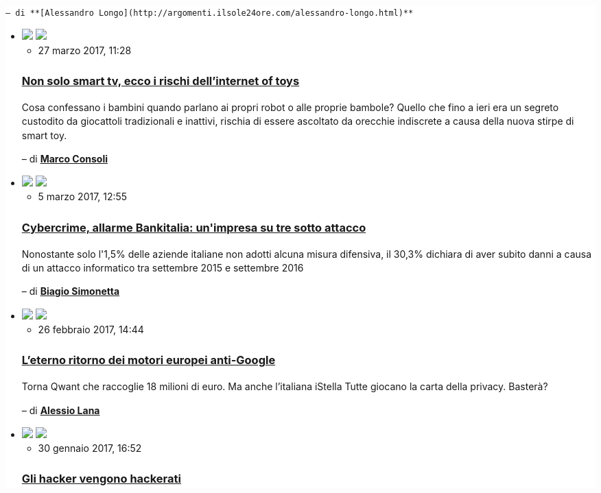    – di **[Alessandro Longo](http://argomenti.ilsole24ore.com/alessandro-longo.html)**

-   <img src="http://i2.res.24o.it/img2015/placeholder/835x437.jpg" class="img-responsive lazy" />
    <img src="http://i2.res.24o.it/art/tecnologie/2017-03-27/non-solo-smart-tv-ecco-rischi-dell-internet-of-toys--090751/images/fotohome2.jpg?v1.20170516101408" class="img-responsive" />

    -   27 marzo 2017<span class="h">, 11:28</span>

    ### [Non solo smart tv, ecco i rischi dell’internet of toys](/art/tecnologie/2017-03-27/non-solo-smart-tv-ecco-rischi-dell-internet-of-toys--090751.shtml?uuid=AEWcqcm)

    Cosa confessano i bambini quando parlano ai propri robot o alle proprie bambole? Quello che fino a ieri era un segreto custodito da giocattoli tradizionali e inattivi, rischia di essere ascoltato da orecchie indiscrete a causa della nuova stirpe di smart toy.

    – di **[Marco Consoli](http://argomenti.ilsole24ore.com/marco-consoli.html)**

-   <img src="http://i2.res.24o.it/img2015/placeholder/835x437.jpg" class="img-responsive lazy" />
    <img src="http://i2.res.24o.it/art/notizie/2017-03-05/cybercrime-allarme-bankitalia-impresa-tre-sotto-attacco-125237/images/fotohome2.jpg?v1.20170516101408" class="img-responsive" />

    -   5 marzo 2017<span class="h">, 12:55</span>

    ### [Cybercrime, allarme Bankitalia: un'impresa su tre sotto attacco](/art/notizie/2017-03-05/cybercrime-allarme-bankitalia-impresa-tre-sotto-attacco-125237.shtml?uuid=AEUqOJi)

    Nonostante solo l'1,5% delle aziende italiane non adotti alcuna misura difensiva, il 30,3% dichiara di aver subito danni a causa di un attacco informatico tra settembre 2015 e settembre 2016

    – di **[Biagio Simonetta](http://argomenti.ilsole24ore.com/biagio-simonetta.html)**

-   <img src="http://i2.res.24o.it/img2015/placeholder/835x437.jpg" class="img-responsive lazy" />
    <img src="http://i2.res.24o.it/art/tecnologie/2017-02-26/l-eterno-ritorno-motori-europei-anti-google-142730/images/fotohome2.jpg?v1.20170516101408" class="img-responsive" />

    -   26 febbraio 2017<span class="h">, 14:44</span>

    ### [L’eterno ritorno dei motori europei anti-Google](/art/tecnologie/2017-02-26/l-eterno-ritorno-motori-europei-anti-google-142730.shtml?uuid=AEzq3yd)

    Torna Qwant che raccoglie 18 milioni di euro. Ma anche l’italiana iStella Tutte giocano la carta della privacy. Basterà? 

    – di **[Alessio Lana](http://argomenti.ilsole24ore.com/alessio-lana.html)**

-   <img src="http://i2.res.24o.it/img2015/placeholder/835x437.jpg" class="img-responsive lazy" />
    <img src="http://i2.res.24o.it/art/tecnologie/2017-01-30/gli-hacker-vengono-hackerati--144056/images/fotohome2.jpg?v1.20170516101408" class="img-responsive" />

    -   30 gennaio 2017<span class="h">, 16:52</span>

    ### [Gli hacker vengono hackerati](/art/tecnologie/2017-01-30/gli-hacker-vengono-hackerati--144056.shtml?uuid=AEPnnhG)
